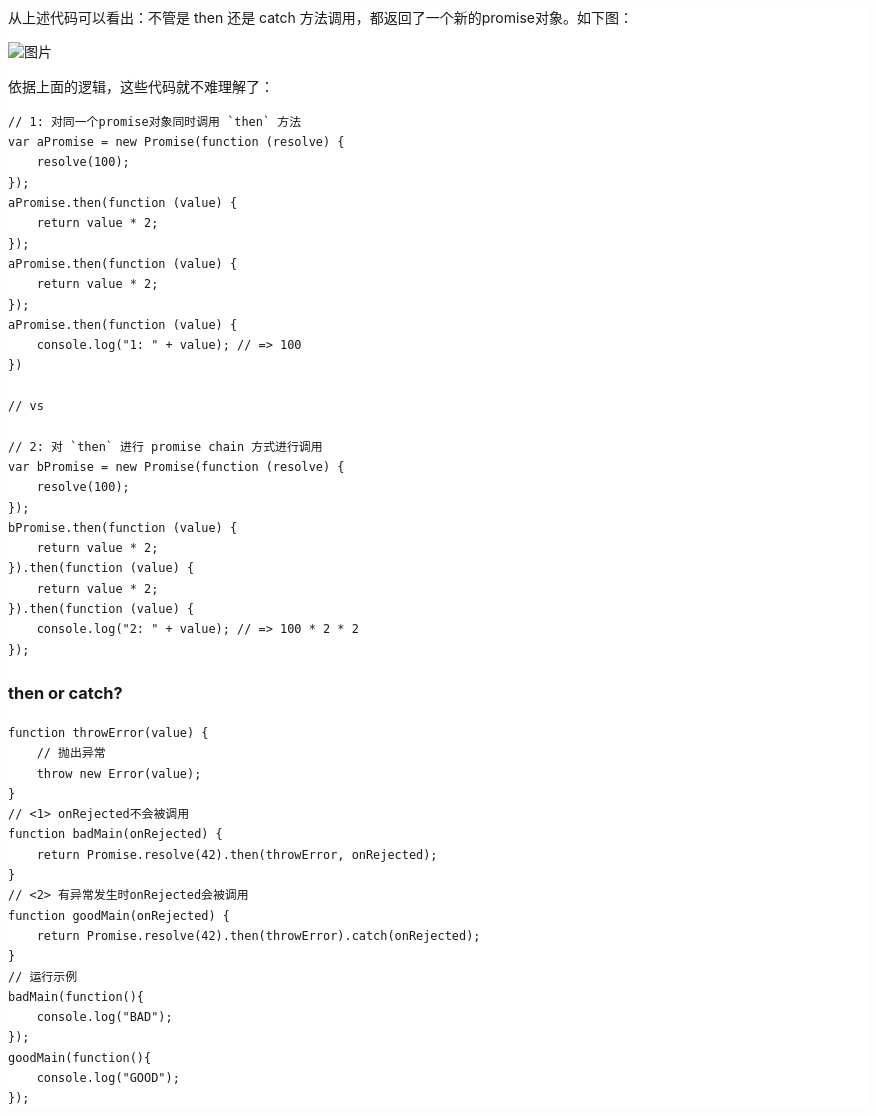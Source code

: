 从上述代码可以看出：不管是 then 还是 catch 方法调用，都返回了一个新的promise对象。如下图：

![图片](http://liubin.org/promises-book/Ch2_HowToWrite/img/then_catch.png)

依据上面的逻辑，这些代码就不难理解了：

```JS
// 1: 对同一个promise对象同时调用 `then` 方法
var aPromise = new Promise(function (resolve) {
    resolve(100);
});
aPromise.then(function (value) {
    return value * 2;
});
aPromise.then(function (value) {
    return value * 2;
});
aPromise.then(function (value) {
    console.log("1: " + value); // => 100
})

// vs

// 2: 对 `then` 进行 promise chain 方式进行调用
var bPromise = new Promise(function (resolve) {
    resolve(100);
});
bPromise.then(function (value) {
    return value * 2;
}).then(function (value) {
    return value * 2;
}).then(function (value) {
    console.log("2: " + value); // => 100 * 2 * 2
});
```

### then or catch?

```JS
function throwError(value) {
    // 抛出异常
    throw new Error(value);
}
// <1> onRejected不会被调用
function badMain(onRejected) {
    return Promise.resolve(42).then(throwError, onRejected);
}
// <2> 有异常发生时onRejected会被调用
function goodMain(onRejected) {
    return Promise.resolve(42).then(throwError).catch(onRejected);
}
// 运行示例
badMain(function(){
    console.log("BAD");
});
goodMain(function(){
    console.log("GOOD");
});
```
